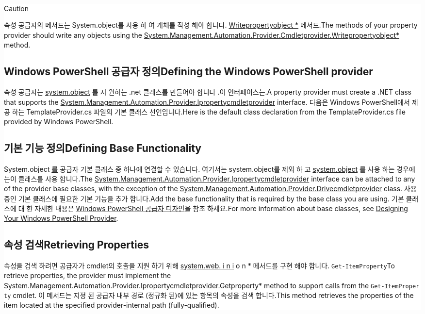 > [!CAUTION]
> <span data-ttu-id="728dd-113">속성 공급자의 메서드는 System.object를 사용 하 여 개체를 작성 해야 합니다. [Writepropertyobject \*](/dotnet/api/System.Management.Automation.Provider.CmdletProvider.WritePropertyObject) 메서드.</span><span class="sxs-lookup"><span data-stu-id="728dd-113">The methods of your property provider should write any objects using the [System.Management.Automation.Provider.Cmdletprovider.Writepropertyobject\*](/dotnet/api/System.Management.Automation.Provider.CmdletProvider.WritePropertyObject) method.</span></span>

## <a name="defining-the-windows-powershell-provider"></a><span data-ttu-id="728dd-114">Windows PowerShell 공급자 정의</span><span class="sxs-lookup"><span data-stu-id="728dd-114">Defining the Windows PowerShell provider</span></span>

<span data-ttu-id="728dd-115">속성 공급자는 [system.object](/dotnet/api/System.Management.Automation.Provider.IPropertyCmdletProvider) 를 지 원하는 .net 클래스를 만들어야 합니다 .이 인터페이스는.</span><span class="sxs-lookup"><span data-stu-id="728dd-115">A property provider must create a .NET class that supports the [System.Management.Automation.Provider.Ipropertycmdletprovider](/dotnet/api/System.Management.Automation.Provider.IPropertyCmdletProvider) interface.</span></span> <span data-ttu-id="728dd-116">다음은 Windows PowerShell에서 제공 하는 TemplateProvider.cs 파일의 기본 클래스 선언입니다.</span><span class="sxs-lookup"><span data-stu-id="728dd-116">Here is the default class declaration from the TemplateProvider.cs file provided by Windows PowerShell.</span></span>



## <a name="defining-base-functionality"></a><span data-ttu-id="728dd-117">기본 기능 정의</span><span class="sxs-lookup"><span data-stu-id="728dd-117">Defining Base Functionality</span></span>

<span data-ttu-id="728dd-118">System.object [를](/dotnet/api/System.Management.Automation.Provider.IPropertyCmdletProvider) 공급자 기본 클래스 중 하나에 연결할 수 있습니다. 여기서는 system.object를 제외 하 고 [system.object](/dotnet/api/System.Management.Automation.Provider.DriveCmdletProvider) 를 사용 하는 경우에는이 클래스를 사용 합니다.</span><span class="sxs-lookup"><span data-stu-id="728dd-118">The [System.Management.Automation.Provider.Ipropertycmdletprovider](/dotnet/api/System.Management.Automation.Provider.IPropertyCmdletProvider) interface can be attached to any of the provider base classes, with the exception of the [System.Management.Automation.Provider.Drivecmdletprovider](/dotnet/api/System.Management.Automation.Provider.DriveCmdletProvider) class.</span></span> <span data-ttu-id="728dd-119">사용 중인 기본 클래스에 필요한 기본 기능을 추가 합니다.</span><span class="sxs-lookup"><span data-stu-id="728dd-119">Add the base functionality that is required by the base class you are using.</span></span> <span data-ttu-id="728dd-120">기본 클래스에 대 한 자세한 내용은 [Windows PowerShell 공급자 디자인](./designing-your-windows-powershell-provider.md)을 참조 하세요.</span><span class="sxs-lookup"><span data-stu-id="728dd-120">For more information about base classes, see [Designing Your Windows PowerShell Provider](./designing-your-windows-powershell-provider.md).</span></span>

## <a name="retrieving-properties"></a><span data-ttu-id="728dd-121">속성 검색</span><span class="sxs-lookup"><span data-stu-id="728dd-121">Retrieving Properties</span></span>

<span data-ttu-id="728dd-122">속성을 검색 하려면 공급자가 cmdlet의 호출을 지원 하기 위해 [system.web. i n i](/dotnet/api/System.Management.Automation.Provider.IPropertyCmdletProvider.GetProperty) o n \* 메서드를 구현 해야 합니다. `Get-ItemProperty`</span><span class="sxs-lookup"><span data-stu-id="728dd-122">To retrieve properties, the provider must implement the [System.Management.Automation.Provider.Ipropertycmdletprovider.Getproperty\*](/dotnet/api/System.Management.Automation.Provider.IPropertyCmdletProvider.GetProperty) method to support calls from the `Get-ItemProperty` cmdlet.</span></span> <span data-ttu-id="728dd-123">이 메서드는 지정 된 공급자 내부 경로 (정규화 된)에 있는 항목의 속성을 검색 합니다.</span><span class="sxs-lookup"><span data-stu-id="728dd-123">This method retrieves the properties of the item located at the specified provider-internal path (fully-qualified).</span></span>

